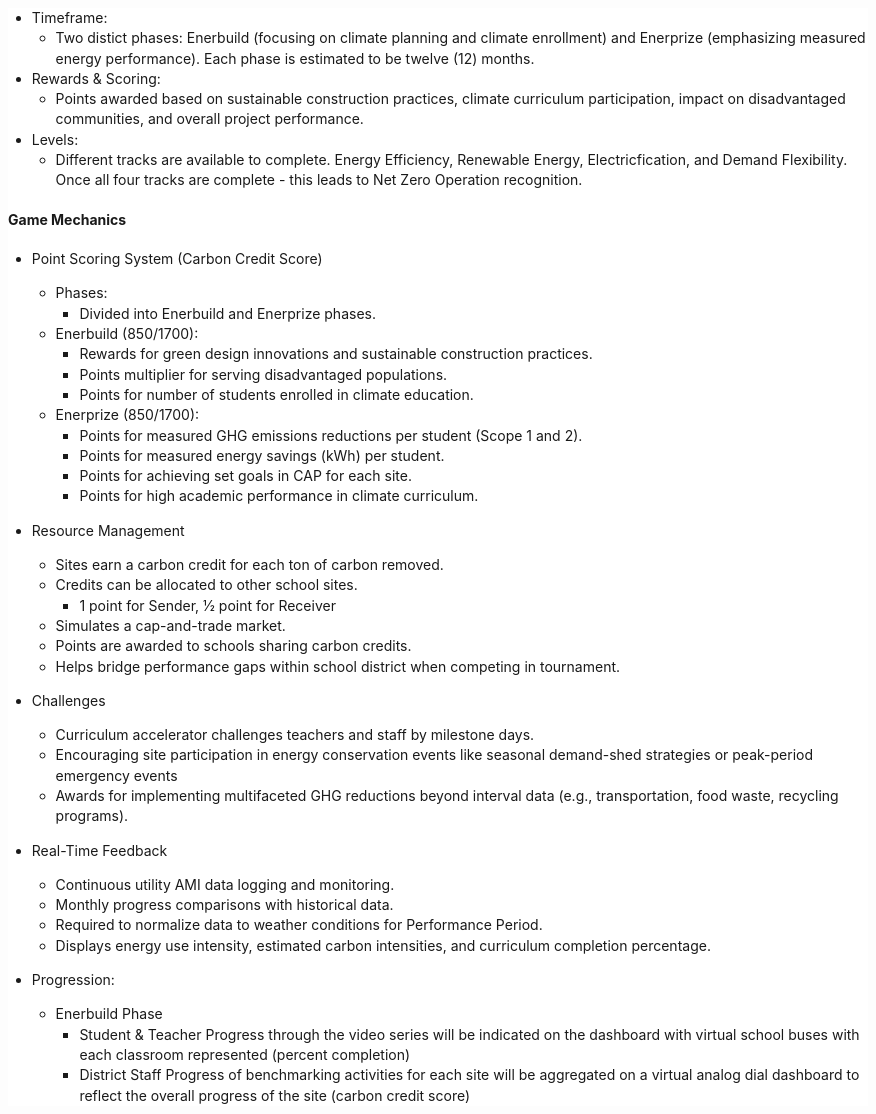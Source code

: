 - Timeframe:
    - Two distict phases: Enerbuild (focusing on climate planning and climate enrollment) and Enerprize (emphasizing measured energy performance).
    Each phase is estimated to be twelve (12) months.
- Rewards & Scoring:
    - Points awarded based on sustainable construction practices, climate curriculum participation, impact on disadvantaged communities, and overall project performance.
- Levels:
    - Different tracks are available to complete. Energy Efficiency, Renewable Energy, Electricfication, and Demand Flexibility. Once all four tracks are complete - this leads to Net Zero Operation recognition.

#### Game Mechanics
- Point Scoring System (Carbon Credit Score)
    - Phases:
        - Divided into Enerbuild and Enerprize phases.
    - Enerbuild (850/1700):
        - Rewards for green design innovations and sustainable construction practices.
        - Points multiplier for serving disadvantaged populations.
        - Points for number of students enrolled in climate education.
    - Enerprize (850/1700):
        - Points for measured GHG emissions reductions per student (Scope 1 and 2).
        - Points for measured energy savings (kWh) per student.
        - Points for achieving set goals in CAP for each site.
        - Points for high academic performance in climate curriculum.
- Resource Management
    - Sites earn a carbon credit for each ton of carbon removed.
    - Credits can be allocated to other school sites.
        - 1 point for Sender, 1⁄2 point for Receiver
    - Simulates a cap-and-trade market.
    - Points are awarded to schools sharing carbon credits.
    - Helps bridge performance gaps within school district when competing in
    tournament.
- Challenges
    - Curriculum accelerator challenges teachers and staff by milestone days.
    - Encouraging site participation in energy conservation events like seasonal
    demand-shed strategies or peak-period emergency events
    - Awards for implementing multifaceted GHG reductions beyond interval
    data (e.g., transportation, food waste, recycling programs).

- Real-Time Feedback
    - Continuous utility AMI data logging and monitoring.
    - Monthly progress comparisons with historical data.
    - Required to normalize data to weather conditions for Performance Period.
    - Displays energy use intensity, estimated carbon intensities, and curriculum
    completion percentage.

- Progression:
    - Enerbuild Phase
        - Student & Teacher Progress through the video series will be
        indicated on the dashboard with virtual school buses with each
        classroom represented (percent completion)
        - District Staff Progress of benchmarking activities for each site will
        be aggregated on a virtual analog dial dashboard to reflect the
        overall progress of the site (carbon credit score)
